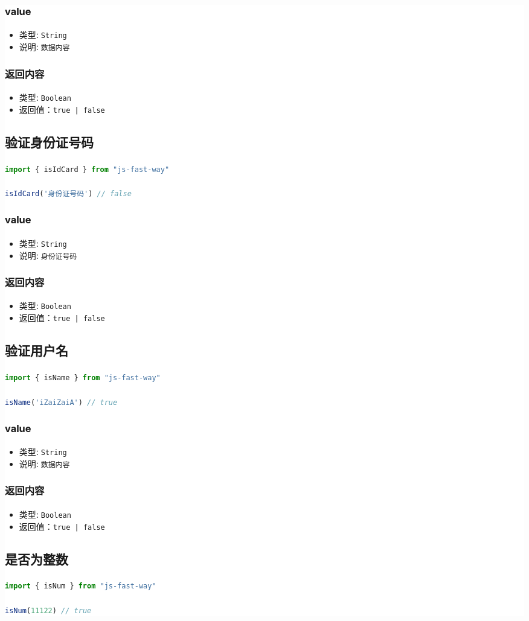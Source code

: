 ### value <Badge type="warning" text="必传参数" />

- 类型: `String`
- 说明: `数据内容`

### 返回内容

- 类型: `Boolean`
- 返回值：`true | false`



## 验证身份证号码

```javascript
import { isIdCard } from "js-fast-way"

isIdCard('身份证号码') // false
```

### value <Badge type="warning" text="必传参数" />

- 类型: `String`
- 说明: `身份证号码`

### 返回内容

- 类型: `Boolean`
- 返回值：`true | false`


## 验证用户名

```javascript
import { isName } from "js-fast-way"

isName('iZaiZaiA') // true
```

### value <Badge type="warning" text="必传参数" />

- 类型: `String`
- 说明: `数据内容`

### 返回内容

- 类型: `Boolean`
- 返回值：`true | false`


## 是否为整数

```javascript
import { isNum } from "js-fast-way"

isNum(11122) // true
```
